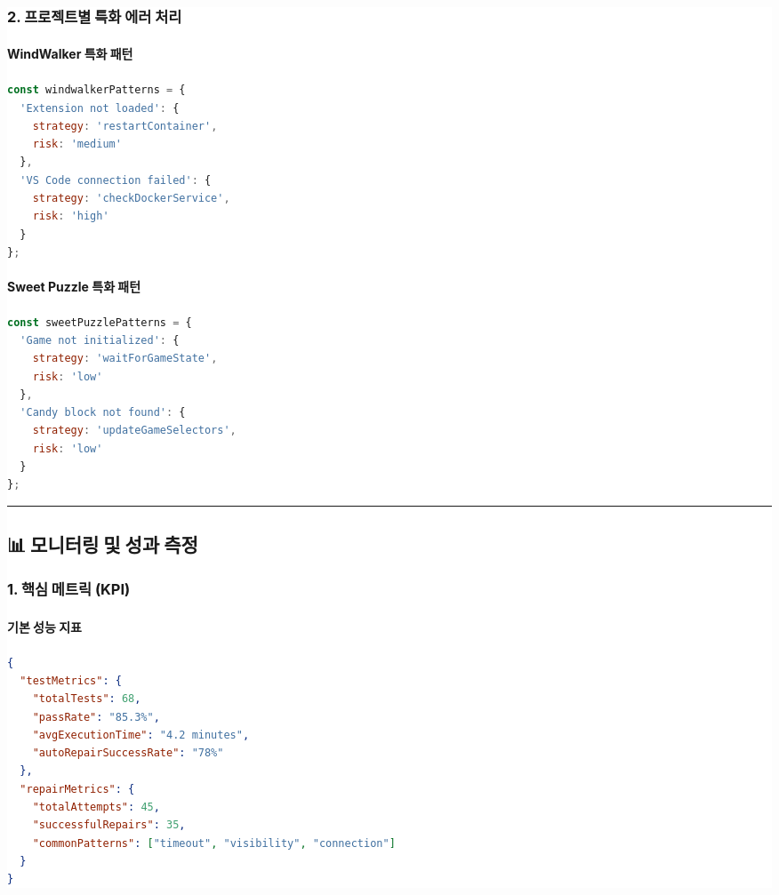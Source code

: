 ### 2. 프로젝트별 특화 에러 처리

#### WindWalker 특화 패턴
```javascript
const windwalkerPatterns = {
  'Extension not loaded': {
    strategy: 'restartContainer',
    risk: 'medium'
  },
  'VS Code connection failed': {
    strategy: 'checkDockerService',
    risk: 'high'
  }
};
```

#### Sweet Puzzle 특화 패턴
```javascript
const sweetPuzzlePatterns = {
  'Game not initialized': {
    strategy: 'waitForGameState',
    risk: 'low'
  },
  'Candy block not found': {
    strategy: 'updateGameSelectors',
    risk: 'low'
  }
};
```

---

## 📊 모니터링 및 성과 측정

### 1. 핵심 메트릭 (KPI)

#### 기본 성능 지표
```json
{
  "testMetrics": {
    "totalTests": 68,
    "passRate": "85.3%",
    "avgExecutionTime": "4.2 minutes",
    "autoRepairSuccessRate": "78%"
  },
  "repairMetrics": {
    "totalAttempts": 45,
    "successfulRepairs": 35,
    "commonPatterns": ["timeout", "visibility", "connection"]
  }
}
```
